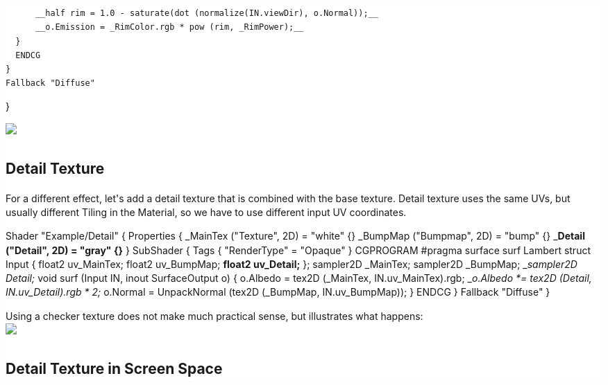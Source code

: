           __half rim = 1.0 - saturate(dot (normalize(IN.viewDir), o.Normal));__
          __o.Emission = _RimColor.rgb * pow (rim, _RimPower);__
      }
      ENDCG
    } 
    Fallback "Diffuse"
  }

![](http://docwiki.hq.unity3d.com/uploads/Main/SurfaceShaderRim.png)  


Detail Texture
--------------


For a different effect, let's add a detail texture that is combined with the base texture. Detail texture uses the same UVs, but usually different Tiling in the Material, so we have to use different input UV coordinates.

  Shader "Example/Detail" {
    Properties {
      _MainTex ("Texture", 2D) = "white" {}
      _BumpMap ("Bumpmap", 2D) = "bump" {}
      ___Detail ("Detail", 2D) = "gray" {}__
    }
    SubShader {
      Tags { "RenderType" = "Opaque" }
      CGPROGRAM
      #pragma surface surf Lambert
      struct Input {
          float2 uv_MainTex;
          float2 uv_BumpMap;
          __float2 uv_Detail;__
      };
      sampler2D _MainTex;
      sampler2D _BumpMap;
      __sampler2D _Detail;__
      void surf (Input IN, inout SurfaceOutput o) {
          o.Albedo = tex2D (_MainTex, IN.uv_MainTex).rgb;
          __o.Albedo *= tex2D (_Detail, IN.uv_Detail).rgb * 2;__
          o.Normal = UnpackNormal (tex2D (_BumpMap, IN.uv_BumpMap));
      }
      ENDCG
    } 
    Fallback "Diffuse"
  }

Using a checker texture does not make much practical sense, but illustrates what happens:   
![](http://docwiki.hq.unity3d.com/uploads/Main/SurfaceShaderDetailTex.png)  


Detail Texture in Screen Space
------------------------------
